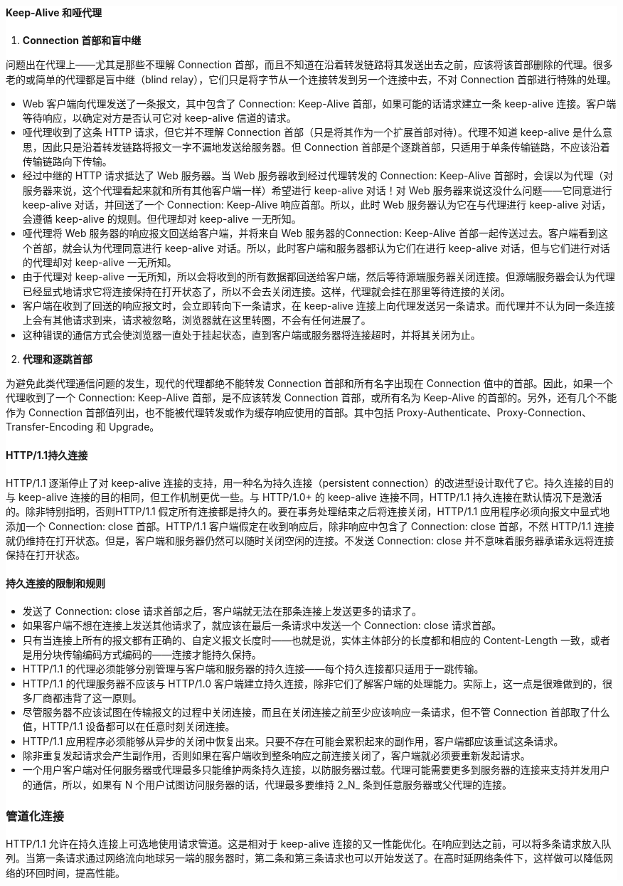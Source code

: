#### Keep-Alive 和哑代理

1) **Connection 首部和盲中继**

问题出在代理上——尤其是那些不理解 Connection 首部，而且不知道在沿着转发链路将其发送出去之前，应该将该首部删除的代理。很多老的或简单的代理都是盲中继（blind relay），它们只是将字节从一个连接转发到另一个连接中去，不对 Connection 首部进行特殊的处理。

- Web 客户端向代理发送了一条报文，其中包含了 Connection: Keep-Alive 首部，如果可能的话请求建立一条 keep-alive 连接。客户端等待响应，以确定对方是否认可它对 keep-alive 信道的请求。
- 哑代理收到了这条 HTTP 请求，但它并不理解 Connection 首部（只是将其作为一个扩展首部对待）。代理不知道 keep-alive 是什么意思，因此只是沿着转发链路将报文一字不漏地发送给服务器。但 Connection 首部是个逐跳首部，只适用于单条传输链路，不应该沿着传输链路向下传输。
- 经过中继的 HTTP 请求抵达了 Web 服务器。当 Web 服务器收到经过代理转发的 Connection: Keep-Alive 首部时，会误以为代理（对服务器来说，这个代理看起来就和所有其他客户端一样）希望进行 keep-alive 对话！对 Web 服务器来说这没什么问题——它同意进行 keep-alive 对话，并回送了一个 Connection: Keep-Alive 响应首部。所以，此时 Web 服务器认为它在与代理进行 keep-alive 对话，会遵循 keep-alive 的规则。但代理却对 keep-alive 一无所知。
- 哑代理将 Web 服务器的响应报文回送给客户端，并将来自 Web 服务器的Connection: Keep-Alive 首部一起传送过去。客户端看到这个首部，就会认为代理同意进行 keep-alive 对话。所以，此时客户端和服务器都认为它们在进行 keep-alive 对话，但与它们进行对话的代理却对 keep-alive 一无所知。
- 由于代理对 keep-alive 一无所知，所以会将收到的所有数据都回送给客户端，然后等待源端服务器关闭连接。但源端服务器会认为代理已经显式地请求它将连接保持在打开状态了，所以不会去关闭连接。这样，代理就会挂在那里等待连接的关闭。
- 客户端在收到了回送的响应报文时，会立即转向下一条请求，在 keep-alive 连接上向代理发送另一条请求。而代理并不认为同一条连接上会有其他请求到来，请求被忽略，浏览器就在这里转圈，不会有任何进展了。
- 这种错误的通信方式会使浏览器一直处于挂起状态，直到客户端或服务器将连接超时，并将其关闭为止。

2) **代理和逐跳首部**

为避免此类代理通信问题的发生，现代的代理都绝不能转发 Connection 首部和所有名字出现在 Connection 值中的首部。因此，如果一个代理收到了一个 Connection: Keep-Alive 首部，是不应该转发 Connection 首部，或所有名为 Keep-Alive 的首部的。另外，还有几个不能作为 Connection 首部值列出，也不能被代理转发或作为缓存响应使用的首部。其中包括 Proxy-Authenticate、Proxy-Connection、Transfer-Encoding 和 Upgrade。

#### HTTP/1.1持久连接

HTTP/1.1 逐渐停止了对 keep-alive 连接的支持，用一种名为持久连接（persistent connection）的改进型设计取代了它。持久连接的目的与 keep-alive 连接的目的相同，但工作机制更优一些。与 HTTP/1.0+ 的 keep-alive 连接不同，HTTP/1.1 持久连接在默认情况下是激活的。除非特别指明，否则HTTP/1.1 假定所有连接都是持久的。要在事务处理结束之后将连接关闭，HTTP/1.1 应用程序必须向报文中显式地添加一个 Connection: close 首部。HTTP/1.1 客户端假定在收到响应后，除非响应中包含了 Connection: close 首部，不然 HTTP/1.1 连接就仍维持在打开状态。但是，客户端和服务器仍然可以随时关闭空闲的连接。不发送 Connection: close 并不意味着服务器承诺永远将连接保持在打开状态。

#### 持久连接的限制和规则

- 发送了 Connection: close 请求首部之后，客户端就无法在那条连接上发送更多的请求了。
- 如果客户端不想在连接上发送其他请求了，就应该在最后一条请求中发送一个 Connection: close 请求首部。
- 只有当连接上所有的报文都有正确的、自定义报文长度时——也就是说，实体主体部分的长度都和相应的 Content-Length 一致，或者是用分块传输编码方式编码的——连接才能持久保持。
- HTTP/1.1 的代理必须能够分别管理与客户端和服务器的持久连接——每个持久连接都只适用于一跳传输。
- HTTP/1.1 的代理服务器不应该与 HTTP/1.0 客户端建立持久连接，除非它们了解客户端的处理能力。实际上，这一点是很难做到的，很多厂商都违背了这一原则。
- 尽管服务器不应该试图在传输报文的过程中关闭连接，而且在关闭连接之前至少应该响应一条请求，但不管 Connection 首部取了什么值，HTTP/1.1 设备都可以在任意时刻关闭连接。
- HTTP/1.1 应用程序必须能够从异步的关闭中恢复出来。只要不存在可能会累积起来的副作用，客户端都应该重试这条请求。
- 除非重复发起请求会产生副作用，否则如果在客户端收到整条响应之前连接关闭了，客户端就必须要重新发起请求。
- 一个用户客户端对任何服务器或代理最多只能维护两条持久连接，以防服务器过载。代理可能需要更多到服务器的连接来支持并发用户的通信，所以，如果有 N 个用户试图访问服务器的话，代理最多要维持 2_N_ 条到任意服务器或父代理的连接。

### 管道化连接

HTTP/1.1 允许在持久连接上可选地使用请求管道。这是相对于 keep-alive 连接的又一性能优化。在响应到达之前，可以将多条请求放入队列。当第一条请求通过网络流向地球另一端的服务器时，第二条和第三条请求也可以开始发送了。在高时延网络条件下，这样做可以降低网络的环回时间，提高性能。
